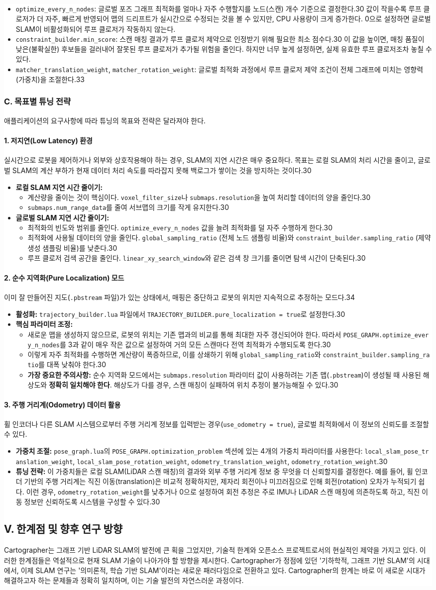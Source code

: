   - `optimize_every_n_nodes`: 글로벌 포즈 그래프 최적화를 얼마나 자주 수행할지를 노드(스캔) 개수 기준으로 결정한다.30 값이 작을수록 루프 클로저가 더 자주, 빠르게 반영되어 맵의 드리프트가 실시간으로 수정되는 것을 볼 수 있지만, CPU 사용량이 크게 증가한다. 0으로 설정하면 글로벌 SLAM이 비활성화되어 루프 클로저가 작동하지 않는다.
  - `constraint_builder.min_score`: 스캔 매칭 결과가 루프 클로저 제약으로 인정받기 위해 필요한 최소 점수다.30 이 값을 높이면, 매칭 품질이 낮은(불확실한) 후보들을 걸러내어 잘못된 루프 클로저가 추가될 위험을 줄인다. 하지만 너무 높게 설정하면, 실제 유효한 루프 클로저조차 놓칠 수 있다.
  - `matcher_translation_weight`, `matcher_rotation_weight`: 글로벌 최적화 과정에서 루프 클로저 제약 조건이 전체 그래프에 미치는 영향력(가중치)을 조절한다.33

### C. 목표별 튜닝 전략

애플리케이션의 요구사항에 따라 튜닝의 목표와 전략은 달라져야 한다.

#### 1. 저지연(Low Latency) 환경

실시간으로 로봇을 제어하거나 외부와 상호작용해야 하는 경우, SLAM의 지연 시간은 매우 중요하다. 목표는 로컬 SLAM의 처리 시간을 줄이고, 글로벌 SLAM의 계산 부하가 현재 데이터 처리 속도를 따라잡지 못해 백로그가 쌓이는 것을 방지하는 것이다.30

- **로컬 SLAM 지연 시간 줄이기:**
  - 계산량을 줄이는 것이 핵심이다. `voxel_filter_size`나 `submaps.resolution`을 높여 처리할 데이터의 양을 줄인다.30
  - `submaps.num_range_data`를 줄여 서브맵의 크기를 작게 유지한다.30
- **글로벌 SLAM 지연 시간 줄이기:**
  - 최적화의 빈도와 범위를 줄인다. `optimize_every_n_nodes` 값을 늘려 최적화를 덜 자주 수행하게 한다.30
  - 최적화에 사용될 데이터의 양을 줄인다. `global_sampling_ratio` (전체 노드 샘플링 비율)와 `constraint_builder.sampling_ratio` (제약 생성 샘플링 비율)를 낮춘다.30
  - 루프 클로저 검색 공간을 줄인다. `linear_xy_search_window`와 같은 검색 창 크기를 줄이면 탐색 시간이 단축된다.30

#### 2. 순수 지역화(Pure Localization) 모드

이미 잘 만들어진 지도(`.pbstream` 파일)가 있는 상태에서, 매핑은 중단하고 로봇의 위치만 지속적으로 추정하는 모드다.34

- **활성화:** `trajectory_builder.lua` 파일에서 `TRAJECTORY_BUILDER.pure_localization = true`로 설정한다.30
- **핵심 파라미터 조정:**
  - 새로운 맵을 생성하지 않으므로, 로봇의 위치는 기존 맵과의 비교를 통해 최대한 자주 갱신되어야 한다. 따라서 `POSE_GRAPH.optimize_every_n_nodes`를 3과 같이 매우 작은 값으로 설정하여 거의 모든 스캔마다 전역 최적화가 수행되도록 한다.30
  - 이렇게 자주 최적화를 수행하면 계산량이 폭증하므로, 이를 상쇄하기 위해 `global_sampling_ratio`와 `constraint_builder.sampling_ratio`를 대폭 낮춰야 한다.30
  - **가장 중요한 주의사항:** 순수 지역화 모드에서는 `submaps.resolution` 파라미터 값이 사용하려는 기존 맵(`.pbstream`)이 생성될 때 사용된 해상도와 **정확히 일치해야 한다**. 해상도가 다를 경우, 스캔 매칭이 실패하여 위치 추정이 불가능해질 수 있다.30

#### 3. 주행 거리계(Odometry) 데이터 활용

휠 인코더나 다른 SLAM 시스템으로부터 주행 거리계 정보를 입력받는 경우(`use_odometry = true`), 글로벌 최적화에서 이 정보의 신뢰도를 조절할 수 있다.

- **가중치 조절:** `pose_graph.lua`의 `POSE_GRAPH.optimization_problem` 섹션에 있는 4개의 가중치 파라미터를 사용한다: `local_slam_pose_translation_weight`, `local_slam_pose_rotation_weight`, `odometry_translation_weight`, `odometry_rotation_weight`.30
- **튜닝 전략:** 이 가중치들은 로컬 SLAM(LiDAR 스캔 매칭)의 결과와 외부 주행 거리계 정보 중 무엇을 더 신뢰할지를 결정한다. 예를 들어, 휠 인코더 기반의 주행 거리계는 직진 이동(translation)은 비교적 정확하지만, 제자리 회전이나 미끄러짐으로 인해 회전(rotation) 오차가 누적되기 쉽다. 이런 경우, `odometry_rotation_weight`를 낮추거나 0으로 설정하여 회전 추정은 주로 IMU나 LiDAR 스캔 매칭에 의존하도록 하고, 직진 이동 정보만 신뢰하도록 시스템을 구성할 수 있다.30

## V. 한계점 및 향후 연구 방향

Cartographer는 그래프 기반 LiDAR SLAM의 발전에 큰 획을 그었지만, 기술적 한계와 오픈소스 프로젝트로서의 현실적인 제약을 가지고 있다. 이러한 한계점들은 역설적으로 현재 SLAM 기술이 나아가야 할 방향을 제시한다. Cartographer가 정점에 있던 '기하학적, 그래프 기반 SLAM'의 시대에서, 이제 SLAM 연구는 '의미론적, 학습 기반 SLAM'이라는 새로운 패러다임으로 전환하고 있다. Cartographer의 한계는 바로 이 새로운 시대가 해결하고자 하는 문제들과 정확히 일치하며, 이는 기술 발전의 자연스러운 과정이다.
